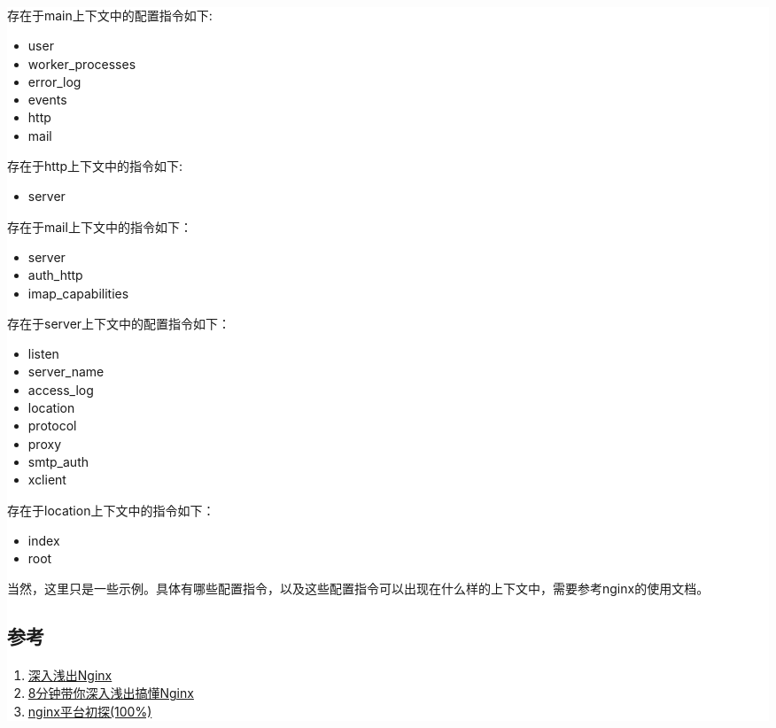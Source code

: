 存在于main上下文中的配置指令如下:

- user
- worker_processes
- error_log
- events
- http
- mail

存在于http上下文中的指令如下:

- server

存在于mail上下文中的指令如下：

- server
- auth_http
- imap_capabilities

存在于server上下文中的配置指令如下：

- listen
- server_name
- access_log
- location
- protocol
- proxy
- smtp_auth
- xclient

存在于location上下文中的指令如下：

- index
- root

当然，这里只是一些示例。具体有哪些配置指令，以及这些配置指令可以出现在什么样的上下文中，需要参考nginx的使用文档。

## 参考

1. [深入浅出Nginx](https://www.jianshu.com/p/5eab0f83e3b4)
2. [8分钟带你深入浅出搞懂Nginx](https://zhuanlan.zhihu.com/p/34943332)
3. [nginx平台初探(100%)](http://tengine.taobao.org/book/chapter_02.html)